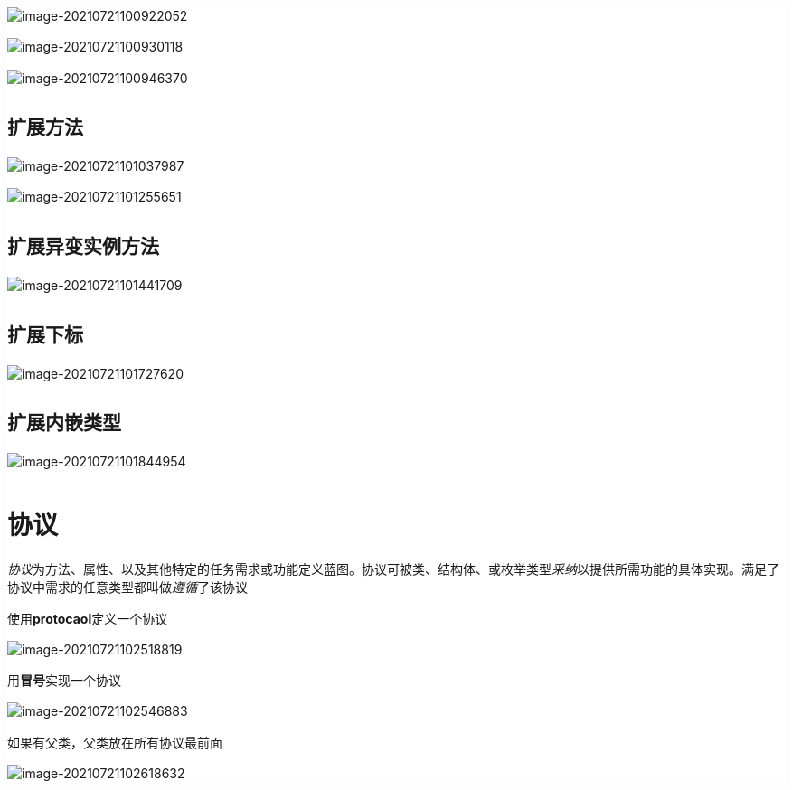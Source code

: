![image-20210721100922052](C:\Users\lvxingxing\AppData\Roaming\Typora\typora-user-images\image-20210721100922052.png)



![image-20210721100930118](C:\Users\lvxingxing\AppData\Roaming\Typora\typora-user-images\image-20210721100930118.png)

![image-20210721100946370](C:\Users\lvxingxing\AppData\Roaming\Typora\typora-user-images\image-20210721100946370.png)





## 扩展方法

![image-20210721101037987](C:\Users\lvxingxing\AppData\Roaming\Typora\typora-user-images\image-20210721101037987.png)



![image-20210721101255651](C:\Users\lvxingxing\AppData\Roaming\Typora\typora-user-images\image-20210721101255651.png)



## 扩展异变实例方法

![image-20210721101441709](C:\Users\lvxingxing\AppData\Roaming\Typora\typora-user-images\image-20210721101441709.png)



## 扩展下标



![image-20210721101727620](C:\Users\lvxingxing\AppData\Roaming\Typora\typora-user-images\image-20210721101727620.png)

## 扩展内嵌类型

![image-20210721101844954](C:\Users\lvxingxing\AppData\Roaming\Typora\typora-user-images\image-20210721101844954.png)

# 协议

*协议*为方法、属性、以及其他特定的任务需求或功能定义蓝图。协议可被类、结构体、或枚举类型*采纳*以提供所需功能的具体实现。满足了协议中需求的任意类型都叫做*遵循*了该协议



使用**protocaol**定义一个协议

![image-20210721102518819](C:\Users\lvxingxing\AppData\Roaming\Typora\typora-user-images\image-20210721102518819.png)

用**冒号**实现一个协议

![image-20210721102546883](C:\Users\lvxingxing\AppData\Roaming\Typora\typora-user-images\image-20210721102546883.png)

如果有父类，父类放在所有协议最前面

![image-20210721102618632](C:\Users\lvxingxing\AppData\Roaming\Typora\typora-user-images\image-20210721102618632.png)
